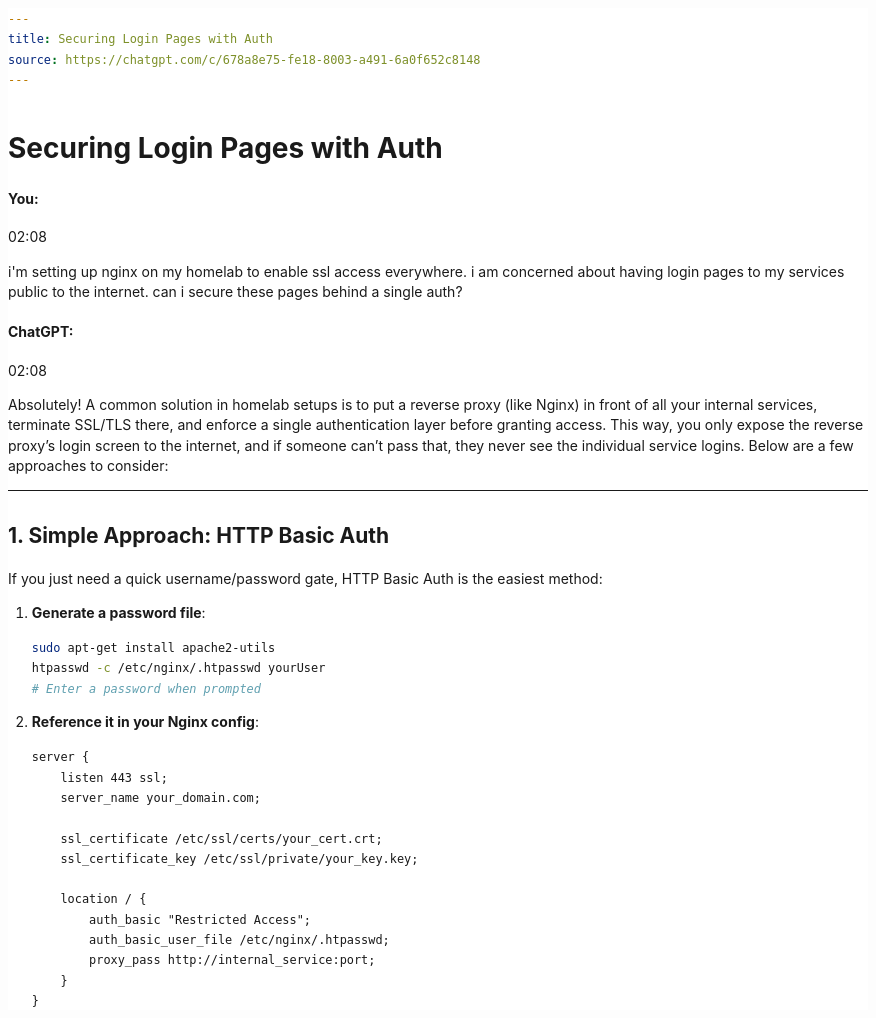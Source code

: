 ```yaml
---
title: Securing Login Pages with Auth
source: https://chatgpt.com/c/678a8e75-fe18-8003-a491-6a0f652c8148
---
```


# Securing Login Pages with Auth

#### You:
<time datetime="2025-01-17T17:08:06.887Z" title="1/18/2025, 2:08:06 AM">02:08</time>

i'm setting up nginx on my homelab to enable ssl access everywhere. i am concerned about having login pages to my services public to the internet. can i secure these pages behind a single auth?

#### ChatGPT:
<time datetime="2025-01-17T17:08:54.680Z" title="1/18/2025, 2:08:54 AM">02:08</time>

Absolutely! A common solution in homelab setups is to put a reverse proxy (like Nginx) in front of all your internal services, terminate SSL/TLS there, and enforce a single authentication layer before granting access. This way, you only expose the reverse proxy’s login screen to the internet, and if someone can’t pass that, they never see the individual service logins. Below are a few approaches to consider:

---

## 1. Simple Approach: HTTP Basic Auth

If you just need a quick username/password gate, HTTP Basic Auth is the easiest method:

1. **Generate a password file**:
   ```bash
   sudo apt-get install apache2-utils
   htpasswd -c /etc/nginx/.htpasswd yourUser
   # Enter a password when prompted
   ```

2. **Reference it in your Nginx config**:
   ```nginx
   server {
       listen 443 ssl;
       server_name your_domain.com;

       ssl_certificate /etc/ssl/certs/your_cert.crt;
       ssl_certificate_key /etc/ssl/private/your_key.key;

       location / {
           auth_basic "Restricted Access";
           auth_basic_user_file /etc/nginx/.htpasswd;
           proxy_pass http://internal_service:port;
       }
   }
   ```
